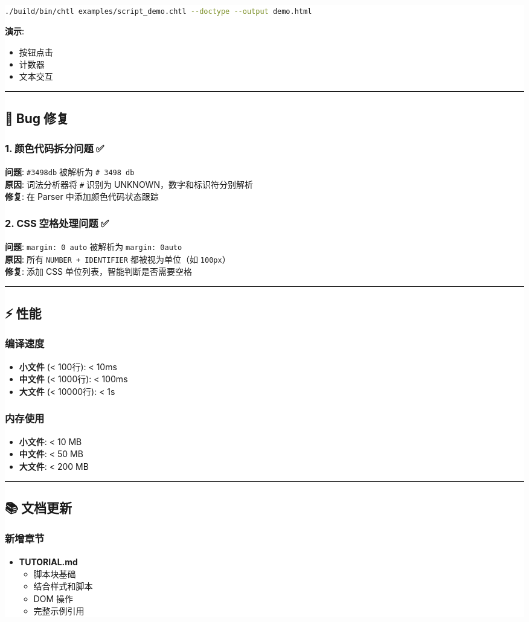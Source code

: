 ```bash
./build/bin/chtl examples/script_demo.chtl --doctype --output demo.html
```

**演示**:
- 按钮点击
- 计数器
- 文本交互

---

## 🐛 Bug 修复

### 1. 颜色代码拆分问题 ✅

**问题**: `#3498db` 被解析为 `# 3498 db`  
**原因**: 词法分析器将 `#` 识别为 UNKNOWN，数字和标识符分别解析  
**修复**: 在 Parser 中添加颜色代码状态跟踪

### 2. CSS 空格处理问题 ✅

**问题**: `margin: 0 auto` 被解析为 `margin: 0auto`  
**原因**: 所有 `NUMBER + IDENTIFIER` 都被视为单位（如 `100px`）  
**修复**: 添加 CSS 单位列表，智能判断是否需要空格

---

## ⚡ 性能

### 编译速度

- **小文件** (< 100行): < 10ms
- **中文件** (< 1000行): < 100ms
- **大文件** (< 10000行): < 1s

### 内存使用

- **小文件**: < 10 MB
- **中文件**: < 50 MB
- **大文件**: < 200 MB

---

## 📚 文档更新

### 新增章节

- **TUTORIAL.md**
  - 脚本块基础
  - 结合样式和脚本
  - DOM 操作
  - 完整示例引用
